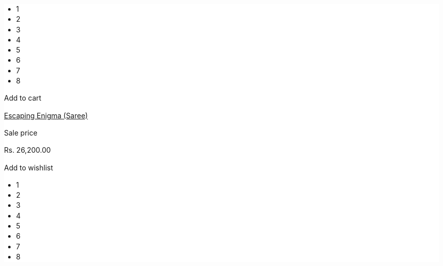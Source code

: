 [](/products/escaping-enigma)

[](/products/escaping-enigma)

[](/products/escaping-enigma)

[](/products/escaping-enigma)

[](/products/escaping-enigma)

[](/products/escaping-enigma)

[](/products/escaping-enigma)

[](/products/escaping-enigma)

- 1
- 2
- 3
- 4
- 5
- 6
- 7
- 8

Add to cart

[Escaping Enigma (Saree)](/products/escaping-enigma)

Sale price

Rs. 26,200.00

Add to wishlist

[](/products/spellbound-breeze)

[](/products/spellbound-breeze)

[](/products/spellbound-breeze)

[](/products/spellbound-breeze)

[](/products/spellbound-breeze)

[](/products/spellbound-breeze)

[](/products/spellbound-breeze)

[](/products/spellbound-breeze)

[](/products/spellbound-breeze)

- 1
- 2
- 3
- 4
- 5
- 6
- 7
- 8
